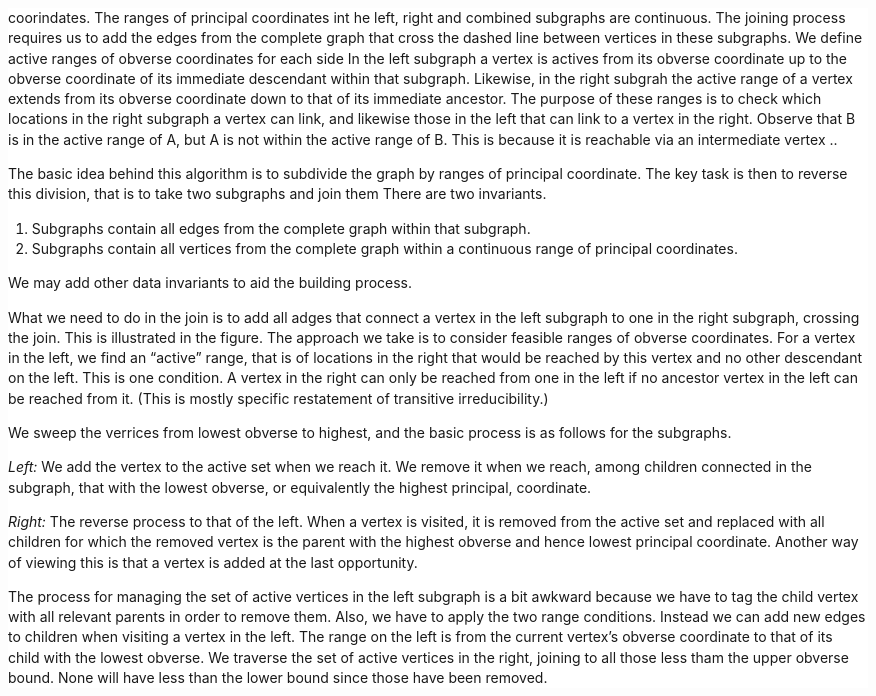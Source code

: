 coorindates. The ranges of principal coordinates int he left, right and
combined subgraphs are continuous. The joining process requires us to
add the edges from the complete graph that cross the dashed line between
vertices in these subgraphs. We define active ranges of obverse
coordinates for each side In the left subgraph a vertex is actives from
its obverse coordinate up to the obverse coordinate of its immediate
descendant within that subgraph. Likewise, in the right subgrah the
active range of a vertex extends from its obverse coordinate down to
that of its immediate ancestor. The purpose of these ranges is to check
which locations in the right subgraph a vertex can link, and likewise
those in the left that can link to a vertex in the right. Observe that B
is in the active range of A, but A is not within the active range of B.
This is because it is reachable via an intermediate vertex
..</figcaption>
</figure>

The basic idea behind this algorithm is to subdivide the graph by ranges
of principal coordinate. The key task is then to reverse this division,
that is to take two subgraphs and join them There are two invariants.

1.  Subgraphs contain all edges from the complete graph within that
    subgraph.
2.  Subgraphs contain all vertices from the complete graph within a
    continuous range of principal coordinates.

We may add other data invariants to aid the building process.

What we need to do in the join is to add all adges that connect a vertex
in the left subgraph to one in the right subgraph, crossing the join.
This is illustrated in the figure. The approach we take is to consider
feasible ranges of obverse coordinates. For a vertex in the left, we
find an “active” range, that is of locations in the right that would be
reached by this vertex and no other descendant on the left. This is one
condition. A vertex in the right can only be reached from one in the
left if no ancestor vertex in the left can be reached from it. (This is
mostly specific restatement of transitive irreducibility.)

We sweep the verrices from lowest obverse to highest, and the basic
process is as follows for the subgraphs.

*Left:* We add the vertex to the active set when we reach it. We remove
it when we reach, among children connected in the subgraph, that with
the lowest obverse, or equivalently the highest principal, coordinate.

*Right:* The reverse process to that of the left. When a vertex is
visited, it is removed from the active set and replaced with all
children for which the removed vertex is the parent with the highest
obverse and hence lowest principal coordinate. Another way of viewing
this is that a vertex is added at the last opportunity.

The process for managing the set of active vertices in the left subgraph
is a bit awkward because we have to tag the child vertex with all
relevant parents in order to remove them. Also, we have to apply the two
range conditions. Instead we can add new edges to children when visiting
a vertex in the left. The range on the left is from the current vertex’s
obverse coordinate to that of its child with the lowest obverse. We
traverse the set of active vertices in the right, joining to all those
less tham the upper obverse bound. None will have less than the lower
bound since those have been removed.
